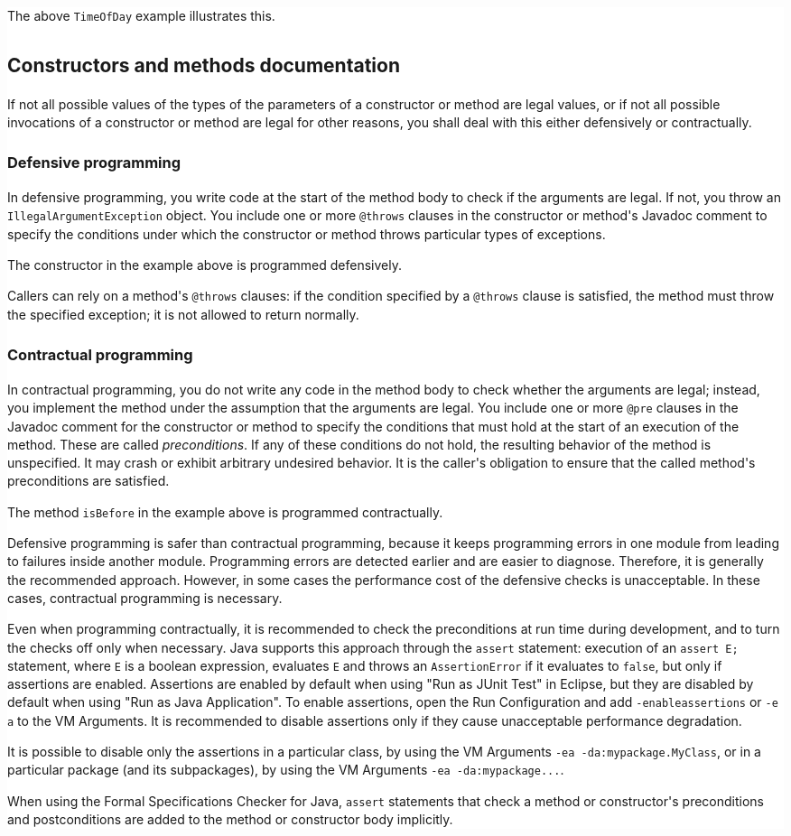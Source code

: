 The above `TimeOfDay` example illustrates this.

## Constructors and methods documentation

If not all possible values of the types of the parameters of a constructor or method are legal values, or if not all possible invocations of a constructor or method are legal for other reasons,
you shall deal with this either defensively or contractually.

### Defensive programming

In defensive programming, you write code at the start of the method body to check if the arguments are legal. If not, you throw an `IllegalArgumentException` object. You include one or more `@throws` clauses in the constructor or method's Javadoc comment to specify the conditions under which the constructor or method throws particular types of exceptions.

The constructor in the example above is programmed defensively.

Callers can rely on a method's `@throws` clauses: if the condition specified by a `@throws` clause is satisfied, the method must throw the specified exception; it is not allowed to return normally.

### Contractual programming

In contractual programming, you do not write any code in the method body to check whether the arguments are legal; instead, you implement the method under the assumption that the arguments are legal. You include one or more `@pre` clauses in the Javadoc comment for the constructor or method to specify the conditions that must hold at the start of an execution of the method. These are called _preconditions_. If any of these conditions do not hold, the resulting behavior of the method is unspecified. It may crash or exhibit arbitrary undesired behavior. It is the caller's obligation to ensure that the called method's preconditions are satisfied.

The method `isBefore` in the example above is programmed contractually.

Defensive programming is safer than contractual programming, because it keeps programming errors in one module from leading to failures inside another module. Programming errors are detected earlier and are easier to diagnose. Therefore, it is generally the recommended approach. However, in some cases the performance cost of the defensive checks is unacceptable. In these cases, contractual programming is necessary.

Even when programming contractually, it is recommended to check the preconditions at run time during development, and to turn the checks off only when necessary. Java supports this approach through the `assert` statement: execution of an `assert E;` statement, where `E` is a boolean expression, evaluates `E` and throws an `AssertionError` if it evaluates to `false`, but only if assertions are enabled. Assertions are enabled by default when using "Run as JUnit Test" in Eclipse, but they are disabled by default when using "Run as Java Application". To enable assertions, open the Run Configuration and add `-enableassertions` or `-ea` to the VM Arguments. It is recommended to disable assertions only if they cause unacceptable performance degradation.

It is possible to disable only the assertions in a particular class, by using the VM Arguments `-ea -da:mypackage.MyClass`, or in a particular package (and its subpackages), by using the VM Arguments `-ea -da:mypackage...`.

When using the Formal Specifications Checker for Java, `assert` statements that check a method or constructor's preconditions and postconditions are added to the method or constructor body implicitly.
